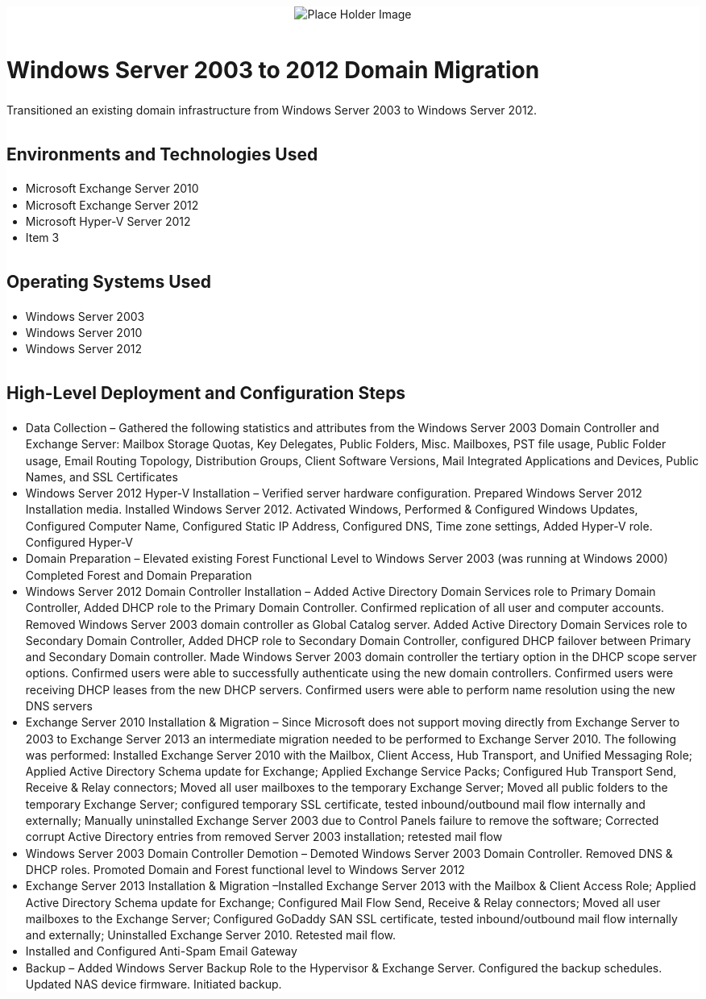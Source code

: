 <p align="center">
<img src="https://place-hold.it/600x200" alt="Place Holder Image"/>

</p>

# Windows Server 2003 to 2012 Domain Migration
Transitioned an existing domain infrastructure from Windows Server 2003 to Windows Server 2012.

## Environments and Technologies Used

- Microsoft Exchange Server 2010
- Microsoft Exchange Server 2012
- Microsoft Hyper-V Server 2012
- Item 3

## Operating Systems Used

- Windows Server 2003
- Windows Server 2010
- Windows Server 2012

## High-Level Deployment and Configuration Steps

- Data Collection – Gathered the following statistics and attributes from the Windows Server 2003 Domain Controller and Exchange Server: Mailbox Storage Quotas, Key Delegates, Public Folders, Misc. Mailboxes, PST file usage, Public Folder usage, Email Routing Topology, Distribution Groups, Client Software Versions, Mail Integrated Applications and Devices, Public Names, and SSL Certificates
- Windows Server 2012 Hyper-V Installation – Verified server hardware configuration. Prepared Windows Server 2012 Installation media. Installed Windows Server 2012. Activated Windows, Performed & Configured Windows Updates, Configured Computer Name, Configured Static IP Address, Configured DNS, Time zone settings, Added Hyper-V role. Configured Hyper-V
- Domain Preparation – Elevated existing Forest Functional Level to Windows Server 2003 (was running at Windows 2000) Completed Forest and Domain Preparation
- Windows Server 2012 Domain Controller Installation – Added Active Directory Domain Services role to Primary Domain Controller, Added DHCP role to the Primary Domain Controller. Confirmed replication of all user and computer accounts. Removed Windows Server 2003 domain controller as Global Catalog server. Added Active Directory Domain Services role to Secondary Domain Controller, Added DHCP role to Secondary Domain Controller, configured DHCP failover between Primary and Secondary Domain controller. Made Windows Server 2003 domain controller the tertiary option in the DHCP scope server options. Confirmed users were able to successfully authenticate using the new domain controllers. Confirmed users were receiving DHCP leases from the new DHCP servers. Confirmed users were able to perform name resolution using the new DNS servers
- Exchange Server 2010 Installation & Migration – Since Microsoft does not support moving directly from Exchange Server to 2003 to Exchange Server 2013 an intermediate migration needed to be performed to Exchange Server 2010. The following was performed: Installed Exchange Server 2010 with the Mailbox, Client Access, Hub Transport, and Unified Messaging Role; Applied Active Directory Schema update for Exchange; Applied Exchange Service Packs; Configured Hub Transport Send, Receive & Relay connectors; Moved all user mailboxes to the temporary Exchange Server; Moved all public folders to the temporary Exchange Server; configured temporary SSL certificate, tested inbound/outbound mail flow internally and externally; Manually uninstalled Exchange Server 2003 due to Control Panels failure to remove the software; Corrected corrupt Active Directory entries from removed Server 2003 installation; retested mail flow
- Windows Server 2003 Domain Controller Demotion – Demoted Windows Server 2003 Domain Controller. Removed DNS & DHCP roles. Promoted Domain and Forest functional level to Windows Server 2012
- Exchange Server 2013 Installation & Migration –Installed Exchange Server 2013 with the Mailbox & Client Access Role; Applied Active Directory Schema update for Exchange; Configured Mail Flow Send, Receive & Relay connectors; Moved all user mailboxes to the Exchange Server; Configured GoDaddy SAN SSL certificate, tested inbound/outbound mail flow internally and externally; Uninstalled Exchange Server 2010. Retested mail flow.
- Installed and Configured Anti-Spam Email Gateway
- Backup – Added Windows Server Backup Role to the Hypervisor & Exchange Server. Configured the backup schedules. Updated NAS device firmware. Initiated backup.